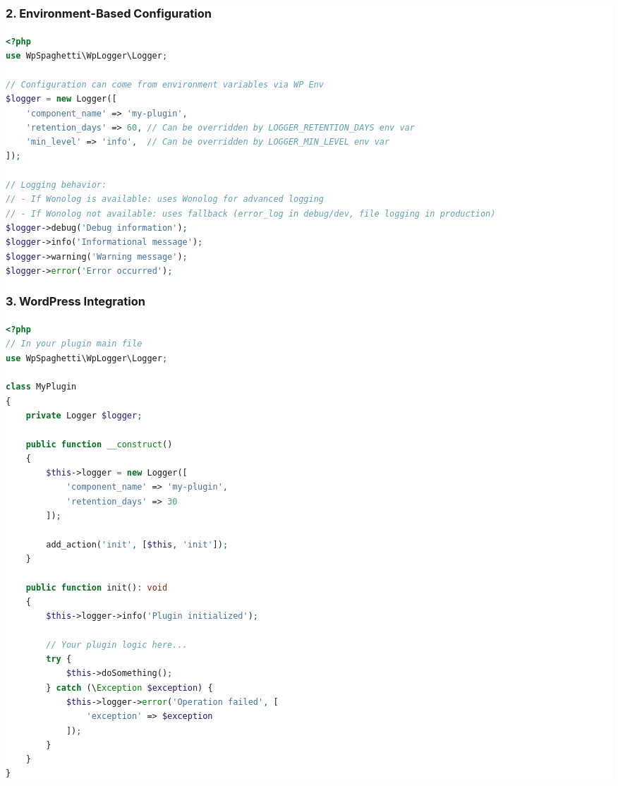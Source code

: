 ### 2. Environment-Based Configuration

```php
<?php
use WpSpaghetti\WpLogger\Logger;

// Configuration can come from environment variables via WP Env
$logger = new Logger([
    'component_name' => 'my-plugin',
    'retention_days' => 60, // Can be overridden by LOGGER_RETENTION_DAYS env var
    'min_level' => 'info',  // Can be overridden by LOGGER_MIN_LEVEL env var
]);

// Logging behavior:
// - If Wonolog is available: uses Wonolog for advanced logging
// - If Wonolog not available: uses fallback (error_log in debug/dev, file logging in production)
$logger->debug('Debug information');
$logger->info('Informational message');
$logger->warning('Warning message');
$logger->error('Error occurred');
```

### 3. WordPress Integration

```php
<?php
// In your plugin main file
use WpSpaghetti\WpLogger\Logger;

class MyPlugin 
{
    private Logger $logger;
    
    public function __construct() 
    {
        $this->logger = new Logger([
            'component_name' => 'my-plugin',
            'retention_days' => 30
        ]);
        
        add_action('init', [$this, 'init']);
    }
    
    public function init(): void 
    {
        $this->logger->info('Plugin initialized');
        
        // Your plugin logic here...
        try {
            $this->doSomething();
        } catch (\Exception $exception) {
            $this->logger->error('Operation failed', [
                'exception' => $exception
            ]);
        }
    }
}
```
